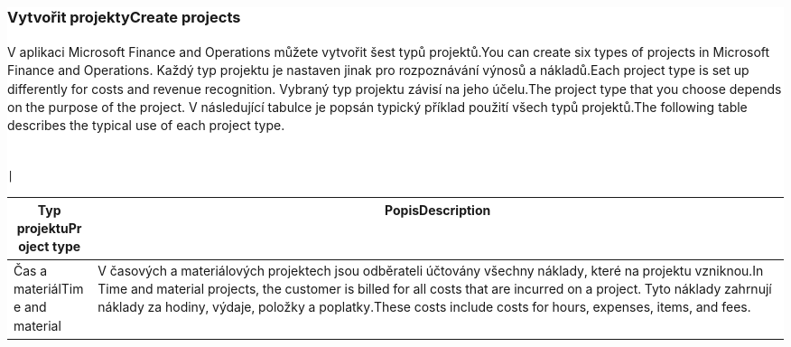 ### <a name="create-projects"></a><span data-ttu-id="c23b2-152">Vytvořit projekty</span><span class="sxs-lookup"><span data-stu-id="c23b2-152">Create projects</span></span>

<span data-ttu-id="c23b2-153">V aplikaci Microsoft Finance and Operations můžete vytvořit šest typů projektů.</span><span class="sxs-lookup"><span data-stu-id="c23b2-153">You can create six types of projects in Microsoft Finance and Operations.</span></span> <span data-ttu-id="c23b2-154">Každý typ projektu je nastaven jinak pro rozpoznávání výnosů a nákladů.</span><span class="sxs-lookup"><span data-stu-id="c23b2-154">Each project type is set up differently for costs and revenue recognition.</span></span> <span data-ttu-id="c23b2-155">Vybraný typ projektu závisí na jeho účelu.</span><span class="sxs-lookup"><span data-stu-id="c23b2-155">The project type that you choose depends on the purpose of the project.</span></span> <span data-ttu-id="c23b2-156">V následující tabulce je popsán typický příklad použití všech typů projektů.</span><span class="sxs-lookup"><span data-stu-id="c23b2-156">The following table describes the typical use of each project type.</span></span>

                                                                                                                                                                         |

| <span data-ttu-id="c23b2-157">Typ projektu</span><span class="sxs-lookup"><span data-stu-id="c23b2-157">Project type</span></span>      | <span data-ttu-id="c23b2-158">Popis</span><span class="sxs-lookup"><span data-stu-id="c23b2-158">Description</span></span>                                                                                                                                                                                                                                                                                                                                                                                                                                                                                                                                                                                                                                                                                                                                                                                                                                                                                                                                                                                                                                                                                                                                                                                                                                                                                                                    |
|-------------------|--------------------------------------------------------------------------------------------------------------------------------------------------------------------------------------------------------------------------------------------------------------------------------------------------------------------------------------------------------------------------------------------------------------------------------------------------------------------------------------------------------------------------------------------------------------------------------------------------------------------------------------------------------------------------------------------------------------------------------------------------------------------------------------------------------------------------------------------------------------------------------------------------------------------------------------------------------------------------------------------------------------------------------------------------------------------------------------------------------------------------------------------------------------------------------------------------------------------------------------------------------------------------------------------------------------------------------|
| <span data-ttu-id="c23b2-159">Čas a materiál</span><span class="sxs-lookup"><span data-stu-id="c23b2-159">Time and material</span></span> | <span data-ttu-id="c23b2-160">V časových a materiálových projektech jsou odběrateli účtovány všechny náklady, které na projektu vzniknou.</span><span class="sxs-lookup"><span data-stu-id="c23b2-160">In Time and material projects, the customer is billed for all costs that are incurred on a project.</span></span> <span data-ttu-id="c23b2-161">Tyto náklady zahrnují náklady za hodiny, výdaje, položky a poplatky.</span><span class="sxs-lookup"><span data-stu-id="c23b2-161">These costs include costs for hours, expenses, items, and fees.</span></span>                                                                                                                                                                                                                                                                                                                                                                                                                                                                                                                                                                                                                                                                                                                                                                                                                                                                                                                                                                                                                                                                                                                                                             |